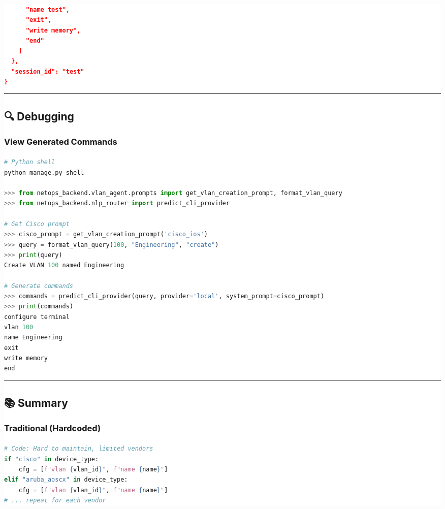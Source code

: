 ```json
      "name test",
      "exit",
      "write memory",
      "end"
    ]
  },
  "session_id": "test"
}
```

---

## 🔍 Debugging

### View Generated Commands

```python
# Python shell
python manage.py shell

>>> from netops_backend.vlan_agent.prompts import get_vlan_creation_prompt, format_vlan_query
>>> from netops_backend.nlp_router import predict_cli_provider

# Get Cisco prompt
>>> cisco_prompt = get_vlan_creation_prompt('cisco_ios')
>>> query = format_vlan_query(100, "Engineering", "create")
>>> print(query)
Create VLAN 100 named Engineering

# Generate commands
>>> commands = predict_cli_provider(query, provider='local', system_prompt=cisco_prompt)
>>> print(commands)
configure terminal
vlan 100
name Engineering
exit
write memory
end
```

---

## 📚 Summary

### Traditional (Hardcoded)
```python
# Code: Hard to maintain, limited vendors
if "cisco" in device_type:
    cfg = [f"vlan {vlan_id}", f"name {name}"]
elif "aruba_aoscx" in device_type:
    cfg = [f"vlan {vlan_id}", f"name {name}"]
# ... repeat for each vendor
```
